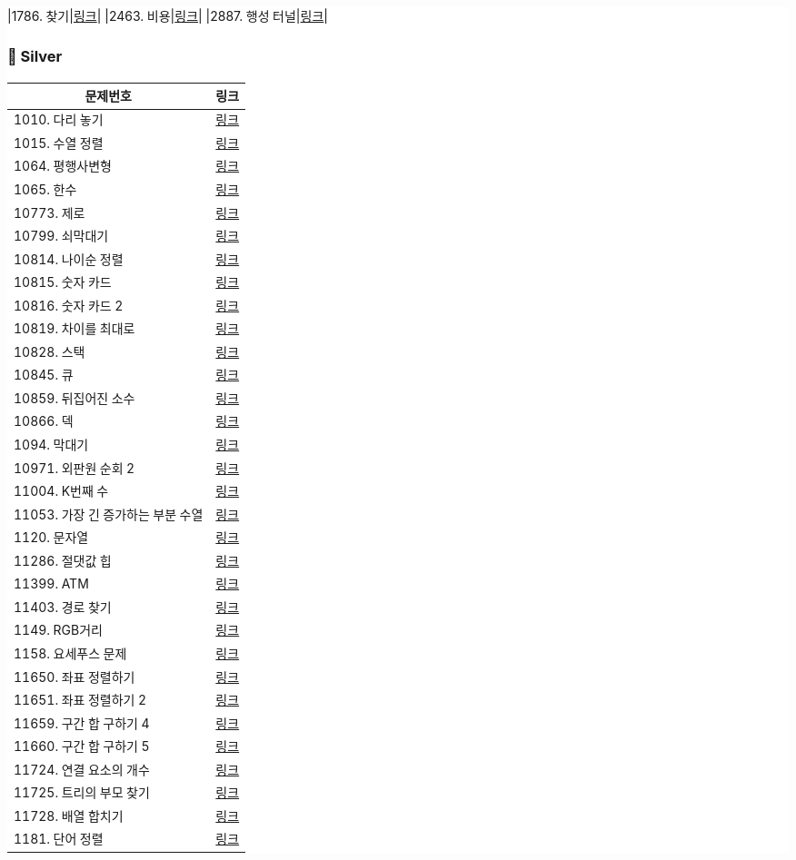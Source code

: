 |1786. 찾기|[링크](./%EB%B0%B1%EC%A4%80/Platinum/1786.%E2%80%85%EC%B0%BE%EA%B8%B0/%EC%B0%BE%EA%B8%B0.java)|
|2463. 비용|[링크](./%EB%B0%B1%EC%A4%80/Platinum/2463.%E2%80%85%EB%B9%84%EC%9A%A9/%EB%B9%84%EC%9A%A9.java)|
|2887. 행성 터널|[링크](./%EB%B0%B1%EC%A4%80/Platinum/2887.%E2%80%85%ED%96%89%EC%84%B1%E2%80%85%ED%84%B0%EB%84%90/README.md)|
### 🚀 Silver
| 문제번호 | 링크 |
| ----- | ----- |
|1010. 다리 놓기|[링크](./%EB%B0%B1%EC%A4%80/Silver/1010.%E2%80%85%EB%8B%A4%EB%A6%AC%E2%80%85%EB%86%93%EA%B8%B0/%EB%8B%A4%EB%A6%AC%E2%80%85%EB%86%93%EA%B8%B0.java)|
|1015. 수열 정렬|[링크](./%EB%B0%B1%EC%A4%80/Silver/1015.%E2%80%85%EC%88%98%EC%97%B4%E2%80%85%EC%A0%95%EB%A0%AC/README.md)|
|1064. 평행사변형|[링크](./%EB%B0%B1%EC%A4%80/Silver/1064.%E2%80%85%ED%8F%89%ED%96%89%EC%82%AC%EB%B3%80%ED%98%95/README.md)|
|1065. 한수|[링크](./%EB%B0%B1%EC%A4%80/Silver/1065.%E2%80%85%ED%95%9C%EC%88%98/README.md)|
|10773. 제로|[링크](./%EB%B0%B1%EC%A4%80/Silver/10773.%E2%80%85%EC%A0%9C%EB%A1%9C/%EC%A0%9C%EB%A1%9C.java)|
|10799. 쇠막대기|[링크](./%EB%B0%B1%EC%A4%80/Silver/10799.%E2%80%85%EC%87%A0%EB%A7%89%EB%8C%80%EA%B8%B0/README.md)|
|10814. 나이순 정렬|[링크](./%EB%B0%B1%EC%A4%80/Silver/10814.%E2%80%85%EB%82%98%EC%9D%B4%EC%88%9C%E2%80%85%EC%A0%95%EB%A0%AC/%EB%82%98%EC%9D%B4%EC%88%9C%E2%80%85%EC%A0%95%EB%A0%AC.java)|
|10815. 숫자 카드|[링크](./%EB%B0%B1%EC%A4%80/Silver/10815.%E2%80%85%EC%88%AB%EC%9E%90%E2%80%85%EC%B9%B4%EB%93%9C/%EC%88%AB%EC%9E%90%E2%80%85%EC%B9%B4%EB%93%9C.java)|
|10816. 숫자 카드 2|[링크](./%EB%B0%B1%EC%A4%80/Silver/10816.%E2%80%85%EC%88%AB%EC%9E%90%E2%80%85%EC%B9%B4%EB%93%9C%E2%80%852/%EC%88%AB%EC%9E%90%E2%80%85%EC%B9%B4%EB%93%9C%E2%80%852.java)|
|10819. 차이를 최대로|[링크](./%EB%B0%B1%EC%A4%80/Silver/10819.%E2%80%85%EC%B0%A8%EC%9D%B4%EB%A5%BC%E2%80%85%EC%B5%9C%EB%8C%80%EB%A1%9C/README.md)|
|10828. 스택|[링크](./%EB%B0%B1%EC%A4%80/Silver/10828.%E2%80%85%EC%8A%A4%ED%83%9D/%EC%8A%A4%ED%83%9D.java)|
|10845. 큐|[링크](./%EB%B0%B1%EC%A4%80/Silver/10845.%E2%80%85%ED%81%90/%ED%81%90.java)|
|10859. 뒤집어진 소수|[링크](./%EB%B0%B1%EC%A4%80/Silver/10859.%E2%80%85%EB%92%A4%EC%A7%91%EC%96%B4%EC%A7%84%E2%80%85%EC%86%8C%EC%88%98/%EB%92%A4%EC%A7%91%EC%96%B4%EC%A7%84%E2%80%85%EC%86%8C%EC%88%98.java)|
|10866. 덱|[링크](./%EB%B0%B1%EC%A4%80/Silver/10866.%E2%80%85%EB%8D%B1/README.md)|
|1094. 막대기|[링크](./%EB%B0%B1%EC%A4%80/Silver/1094.%E2%80%85%EB%A7%89%EB%8C%80%EA%B8%B0/README.md)|
|10971. 외판원 순회 2|[링크](./%EB%B0%B1%EC%A4%80/Silver/10971.%E2%80%85%EC%99%B8%ED%8C%90%EC%9B%90%E2%80%85%EC%88%9C%ED%9A%8C%E2%80%852/%EC%99%B8%ED%8C%90%EC%9B%90%E2%80%85%EC%88%9C%ED%9A%8C%E2%80%852.java)|
|11004. K번째 수|[링크](./%EB%B0%B1%EC%A4%80/Silver/11004.%E2%80%85K%EB%B2%88%EC%A7%B8%E2%80%85%EC%88%98/K%EB%B2%88%EC%A7%B8%E2%80%85%EC%88%98.java)|
|11053. 가장 긴 증가하는 부분 수열|[링크](./%EB%B0%B1%EC%A4%80/Silver/11053.%E2%80%85%EA%B0%80%EC%9E%A5%E2%80%85%EA%B8%B4%E2%80%85%EC%A6%9D%EA%B0%80%ED%95%98%EB%8A%94%E2%80%85%EB%B6%80%EB%B6%84%E2%80%85%EC%88%98%EC%97%B4/%EA%B0%80%EC%9E%A5%E2%80%85%EA%B8%B4%E2%80%85%EC%A6%9D%EA%B0%80%ED%95%98%EB%8A%94%E2%80%85%EB%B6%80%EB%B6%84%E2%80%85%EC%88%98%EC%97%B4.java)|
|1120. 문자열|[링크](./%EB%B0%B1%EC%A4%80/Silver/1120.%E2%80%85%EB%AC%B8%EC%9E%90%EC%97%B4/%EB%AC%B8%EC%9E%90%EC%97%B4.java)|
|11286. 절댓값 힙|[링크](./%EB%B0%B1%EC%A4%80/Silver/11286.%E2%80%85%EC%A0%88%EB%8C%93%EA%B0%92%E2%80%85%ED%9E%99/%EC%A0%88%EB%8C%93%EA%B0%92%E2%80%85%ED%9E%99.java)|
|11399. ATM|[링크](./%EB%B0%B1%EC%A4%80/Silver/11399.%E2%80%85ATM/ATM.java)|
|11403. 경로 찾기|[링크](./%EB%B0%B1%EC%A4%80/Silver/11403.%E2%80%85%EA%B2%BD%EB%A1%9C%E2%80%85%EC%B0%BE%EA%B8%B0/README.md)|
|1149. RGB거리|[링크](./%EB%B0%B1%EC%A4%80/Silver/1149.%E2%80%85RGB%EA%B1%B0%EB%A6%AC/RGB%EA%B1%B0%EB%A6%AC.java)|
|1158. 요세푸스 문제|[링크](./%EB%B0%B1%EC%A4%80/Silver/1158.%E2%80%85%EC%9A%94%EC%84%B8%ED%91%B8%EC%8A%A4%E2%80%85%EB%AC%B8%EC%A0%9C/README.md)|
|11650. 좌표 정렬하기|[링크](./%EB%B0%B1%EC%A4%80/Silver/11650.%E2%80%85%EC%A2%8C%ED%91%9C%E2%80%85%EC%A0%95%EB%A0%AC%ED%95%98%EA%B8%B0/%EC%A2%8C%ED%91%9C%E2%80%85%EC%A0%95%EB%A0%AC%ED%95%98%EA%B8%B0.java)|
|11651. 좌표 정렬하기 2|[링크](./%EB%B0%B1%EC%A4%80/Silver/11651.%E2%80%85%EC%A2%8C%ED%91%9C%E2%80%85%EC%A0%95%EB%A0%AC%ED%95%98%EA%B8%B0%E2%80%852/README.md)|
|11659. 구간 합 구하기 4|[링크](./%EB%B0%B1%EC%A4%80/Silver/11659.%E2%80%85%EA%B5%AC%EA%B0%84%E2%80%85%ED%95%A9%E2%80%85%EA%B5%AC%ED%95%98%EA%B8%B0%E2%80%854/README.md)|
|11660. 구간 합 구하기 5|[링크](./%EB%B0%B1%EC%A4%80/Silver/11660.%E2%80%85%EA%B5%AC%EA%B0%84%E2%80%85%ED%95%A9%E2%80%85%EA%B5%AC%ED%95%98%EA%B8%B0%E2%80%855/README.md)|
|11724. 연결 요소의 개수|[링크](./%EB%B0%B1%EC%A4%80/Silver/11724.%E2%80%85%EC%97%B0%EA%B2%B0%E2%80%85%EC%9A%94%EC%86%8C%EC%9D%98%E2%80%85%EA%B0%9C%EC%88%98/README.md)|
|11725. 트리의 부모 찾기|[링크](./%EB%B0%B1%EC%A4%80/Silver/11725.%E2%80%85%ED%8A%B8%EB%A6%AC%EC%9D%98%E2%80%85%EB%B6%80%EB%AA%A8%E2%80%85%EC%B0%BE%EA%B8%B0/%ED%8A%B8%EB%A6%AC%EC%9D%98%E2%80%85%EB%B6%80%EB%AA%A8%E2%80%85%EC%B0%BE%EA%B8%B0.java)|
|11728. 배열 합치기|[링크](./%EB%B0%B1%EC%A4%80/Silver/11728.%E2%80%85%EB%B0%B0%EC%97%B4%E2%80%85%ED%95%A9%EC%B9%98%EA%B8%B0/README.md)|
|1181. 단어 정렬|[링크](./%EB%B0%B1%EC%A4%80/Silver/1181.%E2%80%85%EB%8B%A8%EC%96%B4%E2%80%85%EC%A0%95%EB%A0%AC/%EB%8B%A8%EC%96%B4%E2%80%85%EC%A0%95%EB%A0%AC.java)|
